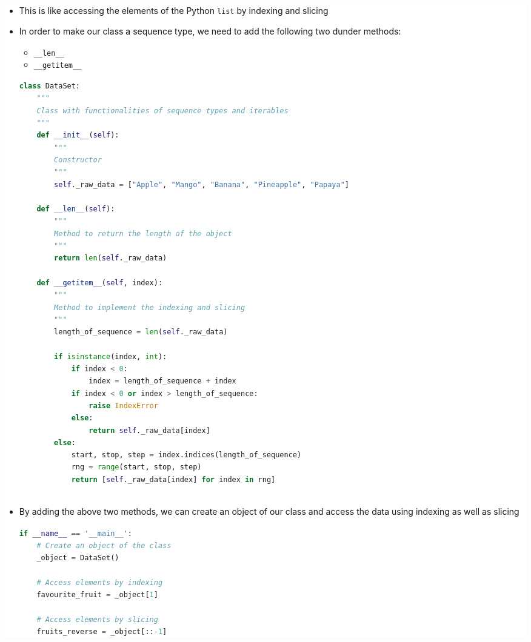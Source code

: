 - This is like accessing the elements of the Python `list` by indexing and slicing

- In order to make our class a sequence type, we need to add the following two dunder methods:

  - `__len__`
  - `__getitem__`

  ```python
  class DataSet:
      """
      Class with functionalities of sequence types and iterables
      """
      def __init__(self):
          """
          Constructor
          """
          self._raw_data = ["Apple", "Mango", "Banana", "Pineapple", "Papaya"]
          
      def __len__(self):
          """
          Method to return the length of the object
          """
          return len(self._raw_data)
      
      def __getitem__(self, index):
          """
          Method to implement the indexing and slicing
          """
          length_of_sequence = len(self._raw_data)
          
          if isinstance(index, int):
              if index < 0:
                  index = length_of_sequence + index
              if index < 0 or index > length_of_sequence:
                  raise IndexError
              else:
                  return self._raw_data[index]
          else:
              start, stop, step = index.indices(length_of_sequence)
              rng = range(start, stop, step)
              return [self._raw_data[index] for index in rng]
          
  ```

- By adding the above two methods, we can create an object of our class and access the data using indexing as well as slicing

  ```python
  if __name__ == '__main__':
      # Create an object of the class
      _object = DataSet()
      
      # Access elements by indexing
      favourite_fruit = _object[1]
      
      # Access elements by slicing
      fruits_reverse = _object[::-1]
  ```
